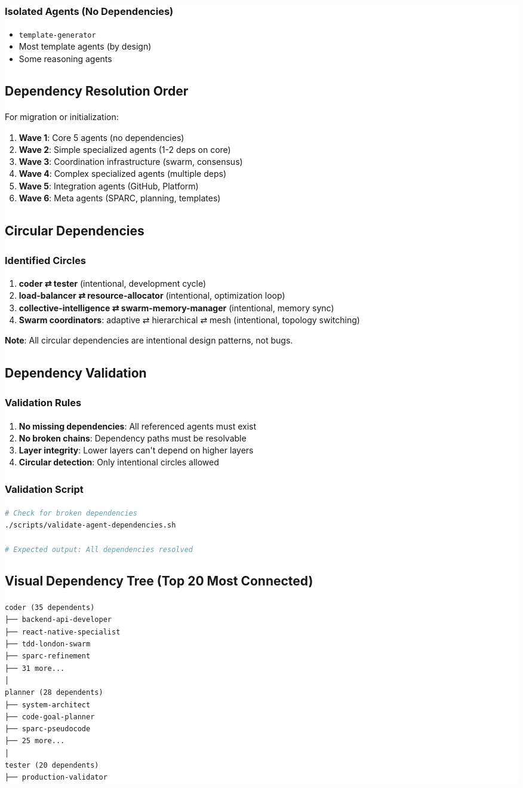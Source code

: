 ### Isolated Agents (No Dependencies)

- `template-generator`
- Most template agents (by design)
- Some reasoning agents

## Dependency Resolution Order

For migration or initialization:

1. **Wave 1**: Core 5 agents (no dependencies)
2. **Wave 2**: Simple specialized agents (1-2 deps on core)
3. **Wave 3**: Coordination infrastructure (swarm, consensus)
4. **Wave 4**: Complex specialized agents (multiple deps)
5. **Wave 5**: Integration agents (GitHub, Platform)
6. **Wave 6**: Meta agents (SPARC, planning, templates)

## Circular Dependencies

### Identified Circles

1. **coder ⇄ tester** (intentional, development cycle)
2. **load-balancer ⇄ resource-allocator** (intentional, optimization loop)
3. **collective-intelligence ⇄ swarm-memory-manager** (intentional, memory sync)
4. **Swarm coordinators**: adaptive ⇄ hierarchical ⇄ mesh (intentional, topology switching)

**Note**: All circular dependencies are intentional design patterns, not bugs.

## Dependency Validation

### Validation Rules

1. **No missing dependencies**: All referenced agents must exist
2. **No broken chains**: Dependency paths must be resolvable
3. **Layer integrity**: Lower layers can't depend on higher layers
4. **Circular detection**: Only intentional circles allowed

### Validation Script

```bash
# Check for broken dependencies
./scripts/validate-agent-dependencies.sh

# Expected output: All dependencies resolved
```

## Visual Dependency Tree (Top 20 Most Connected)

```
coder (35 dependents)
├── backend-api-developer
├── react-native-specialist
├── tdd-london-swarm
├── sparc-refinement
├── 31 more...
│
planner (28 dependents)
├── system-architect
├── code-goal-planner
├── sparc-pseudocode
├── 25 more...
│
tester (20 dependents)
├── production-validator
```